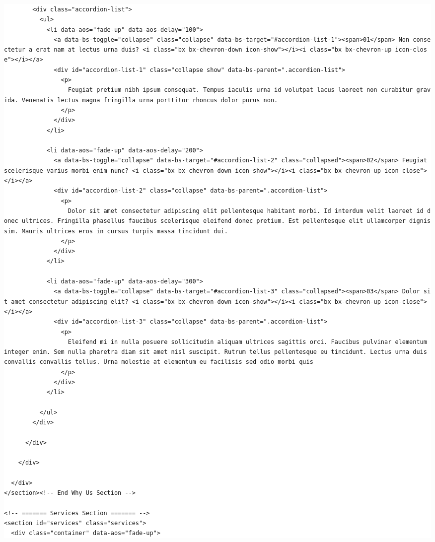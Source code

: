             <div class="accordion-list">
              <ul>
                <li data-aos="fade-up" data-aos-delay="100">
                  <a data-bs-toggle="collapse" class="collapse" data-bs-target="#accordion-list-1"><span>01</span> Non consectetur a erat nam at lectus urna duis? <i class="bx bx-chevron-down icon-show"></i><i class="bx bx-chevron-up icon-close"></i></a>
                  <div id="accordion-list-1" class="collapse show" data-bs-parent=".accordion-list">
                    <p>
                      Feugiat pretium nibh ipsum consequat. Tempus iaculis urna id volutpat lacus laoreet non curabitur gravida. Venenatis lectus magna fringilla urna porttitor rhoncus dolor purus non.
                    </p>
                  </div>
                </li>

                <li data-aos="fade-up" data-aos-delay="200">
                  <a data-bs-toggle="collapse" data-bs-target="#accordion-list-2" class="collapsed"><span>02</span> Feugiat scelerisque varius morbi enim nunc? <i class="bx bx-chevron-down icon-show"></i><i class="bx bx-chevron-up icon-close"></i></a>
                  <div id="accordion-list-2" class="collapse" data-bs-parent=".accordion-list">
                    <p>
                      Dolor sit amet consectetur adipiscing elit pellentesque habitant morbi. Id interdum velit laoreet id donec ultrices. Fringilla phasellus faucibus scelerisque eleifend donec pretium. Est pellentesque elit ullamcorper dignissim. Mauris ultrices eros in cursus turpis massa tincidunt dui.
                    </p>
                  </div>
                </li>

                <li data-aos="fade-up" data-aos-delay="300">
                  <a data-bs-toggle="collapse" data-bs-target="#accordion-list-3" class="collapsed"><span>03</span> Dolor sit amet consectetur adipiscing elit? <i class="bx bx-chevron-down icon-show"></i><i class="bx bx-chevron-up icon-close"></i></a>
                  <div id="accordion-list-3" class="collapse" data-bs-parent=".accordion-list">
                    <p>
                      Eleifend mi in nulla posuere sollicitudin aliquam ultrices sagittis orci. Faucibus pulvinar elementum integer enim. Sem nulla pharetra diam sit amet nisl suscipit. Rutrum tellus pellentesque eu tincidunt. Lectus urna duis convallis convallis tellus. Urna molestie at elementum eu facilisis sed odio morbi quis
                    </p>
                  </div>
                </li>

              </ul>
            </div>

          </div>

        </div>

      </div>
    </section><!-- End Why Us Section -->

    <!-- ======= Services Section ======= -->
    <section id="services" class="services">
      <div class="container" data-aos="fade-up">
